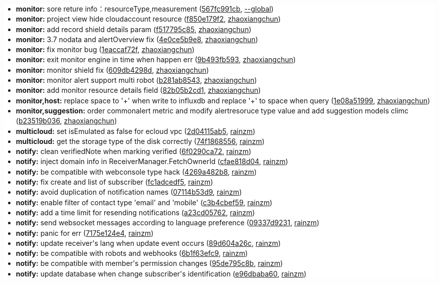 - **monitor:** sore reture info：resourceType,measurement ([567fc991cb](https://github.com/yunionio/cloudpods/commit/567fc991cb223807e0b7e2bd8077e0f9eac2a6ae), [--global](mailto:1422928955@qq.com))
- **monitor:** project view hide cloudaccount resource ([f850e179f2](https://github.com/yunionio/cloudpods/commit/f850e179f2bc8c1985398a79c4c59cba6c322bfb), [zhaoxiangchun](mailto:1422928955@qq.com))
- **monitor:** add record shield details param ([f517795c85](https://github.com/yunionio/cloudpods/commit/f517795c85cab0db981c348b02cc1dbf94a0fac2), [zhaoxiangchun](mailto:1422928955@qq.com))
- **monitor:** 3.7 nodata and alertOverview fix ([4e0ce5b9e8](https://github.com/yunionio/cloudpods/commit/4e0ce5b9e835eafa456558ec2bc32e26273c6188), [zhaoxiangchun](mailto:1422928955@qq.com))
- **monitor:** fix monitor bug ([1eaccaf72f](https://github.com/yunionio/cloudpods/commit/1eaccaf72fbaa0d338f3497dbcff39ab9274936b), [zhaoxiangchun](mailto:1422928955@qq.com))
- **monitor:** exit monitor engine in time when happen err ([9b493fb593](https://github.com/yunionio/cloudpods/commit/9b493fb59317e96bec791f7e33f86639b4e139ec), [zhaoxiangchun](mailto:1422928955@qq.com))
- **monitor:** monitor shield fix ([609db4298d](https://github.com/yunionio/cloudpods/commit/609db4298ddec7d862d5d5aecbf1285e31210311), [zhaoxiangchun](mailto:1422928955@qq.com))
- **monitor:** monitor alert support multi robot ([b281ab8543](https://github.com/yunionio/cloudpods/commit/b281ab854365f8cc84709a71dd59844a7e3560a1), [zhaoxiangchun](mailto:1422928955@qq.com))
- **monitor:** add monitor resource details field ([82b05b2cd1](https://github.com/yunionio/cloudpods/commit/82b05b2cd1acdcfc363cdc5d590eb68e72815c90), [zhaoxiangchun](mailto:1422928955@qq.com))
- **monitor,host:** replace space to '+' when write to influxdb and replace '+' to space  when query ([1e08a51999](https://github.com/yunionio/cloudpods/commit/1e08a5199937a2d7da5464313bd711a66e61c30b), [zhaoxiangchun](mailto:1422928955@qq.com))
- **monitor,suggestion:** order commonalert metric and modify alertresoruce type value and add suggestion models climc ([b23519b036](https://github.com/yunionio/cloudpods/commit/b23519b036bf5195753b4db22d6c547292c7a5c5), [zhaoxiangchun](mailto:1422928955@qq.com))
- **multicloud:** set isEmulated as false for ecloud vpc ([2d04115ab5](https://github.com/yunionio/cloudpods/commit/2d04115ab5534dfded0dbc9202771bc6ff906884), [rainzm](mailto:mjoycarry@gmail.com))
- **multicloud:** get the storage type of the disk correctly ([74f1868556](https://github.com/yunionio/cloudpods/commit/74f1868556a53162b7ef7435196cde21bbfe1c1c), [rainzm](mailto:mjoycarry@gmail.com))
- **notify:** clean verifiedNote when marking verified ([6f0290ca72](https://github.com/yunionio/cloudpods/commit/6f0290ca722fdd6445df2ca03300e98940533a2d), [rainzm](mailto:mjoycarry@gmail.com))
- **notify:** inject domain info in ReceiverManager.FetchOwnerId ([cfae818d04](https://github.com/yunionio/cloudpods/commit/cfae818d04d5436dd01abc83d1577cc751dd07eb), [rainzm](mailto:mjoycarry@gmail.com))
- **notify:** be compatible with webconsole type hack ([4269a482b8](https://github.com/yunionio/cloudpods/commit/4269a482b8a18b497e8ef4fcddcf8c0f4b4ec423), [rainzm](mailto:mjoycarry@gmail.com))
- **notify:** fix create and list of subscriber ([fc1adcedf5](https://github.com/yunionio/cloudpods/commit/fc1adcedf5aa4615ecbadb3132ab2259c883c184), [rainzm](mailto:mjoycarry@gmail.com))
- **notify:** avoid duplication of notification names ([07114b53d9](https://github.com/yunionio/cloudpods/commit/07114b53d9514d0544f85ac7079101161d94dc7f), [rainzm](mailto:mjoycarry@gmail.com))
- **notify:** enable filter of contact type 'email' and 'mobile' ([c3b4cbef59](https://github.com/yunionio/cloudpods/commit/c3b4cbef5950eec05c49f72a253786faa30e1736), [rainzm](mailto:mjoycarry@gmail.com))
- **notify:** add a time limit for resending notifications ([a23cd05762](https://github.com/yunionio/cloudpods/commit/a23cd05762095d23befec652482a616cdb862acd), [rainzm](mailto:mjoycarry@gmail.com))
- **notify:** send websocket messages according to language preference ([09337d9231](https://github.com/yunionio/cloudpods/commit/09337d9231b11387ed4034684c255e0d1eb8aef5), [rainzm](mailto:mjoycarry@gmail.com))
- **notify:** panic for err ([7175e124e4](https://github.com/yunionio/cloudpods/commit/7175e124e4c67d52cab687c0f5e86f7fec23b021), [rainzm](mailto:mjoycarry@gmail.com))
- **notify:** update receiver's lang when update event occurs ([89d604a26c](https://github.com/yunionio/cloudpods/commit/89d604a26c00f4c76e10c848f64073bfbe296131), [rainzm](mailto:mjoycarry@gmail.com))
- **notify:** be compatible with robots and webhooks ([6b1f63efc9](https://github.com/yunionio/cloudpods/commit/6b1f63efc92113bcd99a4ac927cb96f4014a6a8c), [rainzm](mailto:mjoycarry@gmail.com))
- **notify:** be compatible with member's permission changes ([95de795c8b](https://github.com/yunionio/cloudpods/commit/95de795c8b3399d64d0cb443cf954dba522f2b13), [rainzm](mailto:mjoycarry@gmail.com))
- **notify:** update database when change subscriber's identification ([e96dbaba60](https://github.com/yunionio/cloudpods/commit/e96dbaba609713fbc900849f49ca8a9ab23de18f), [rainzm](mailto:mjoycarry@gmail.com))